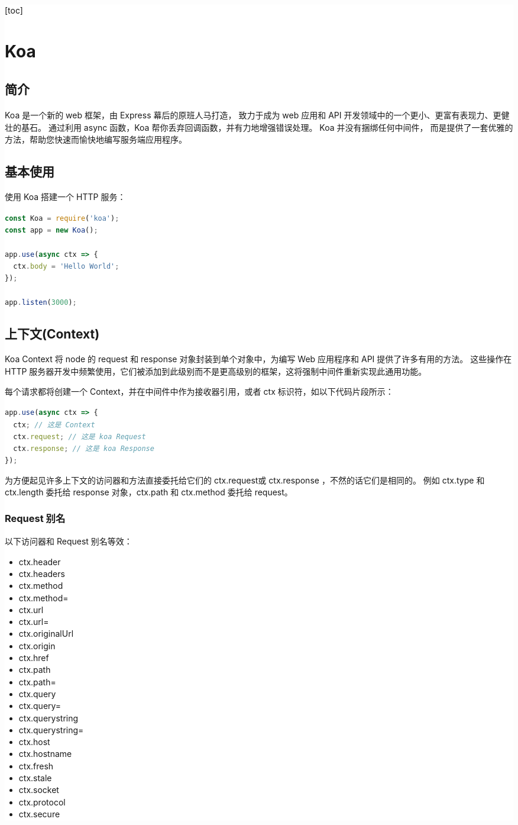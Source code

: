 [toc]

# Koa

## 简介
Koa 是一个新的 web 框架，由 Express 幕后的原班人马打造， 致力于成为 web 应用和 API 开发领域中的一个更小、更富有表现力、更健壮的基石。 通过利用 async 函数，Koa 帮你丢弃回调函数，并有力地增强错误处理。 Koa 并没有捆绑任何中间件， 而是提供了一套优雅的方法，帮助您快速而愉快地编写服务端应用程序。

## 基本使用
使用 Koa 搭建一个 HTTP 服务：
```js
const Koa = require('koa');
const app = new Koa();

app.use(async ctx => {
  ctx.body = 'Hello World';
});

app.listen(3000);
```

## 上下文(Context)
Koa Context 将 node 的 request 和 response 对象封装到单个对象中，为编写 Web 应用程序和 API 提供了许多有用的方法。 这些操作在 HTTP 服务器开发中频繁使用，它们被添加到此级别而不是更高级别的框架，这将强制中间件重新实现此通用功能。

每个请求都将创建一个 Context，并在中间件中作为接收器引用，或者 ctx 标识符，如以下代码片段所示：
```js
app.use(async ctx => {
  ctx; // 这是 Context
  ctx.request; // 这是 koa Request
  ctx.response; // 这是 koa Response
});
```

为方便起见许多上下文的访问器和方法直接委托给它们的 ctx.request或 ctx.response ，不然的话它们是相同的。 例如 ctx.type 和 ctx.length 委托给 response 对象，ctx.path 和 ctx.method 委托给 request。

### Request 别名
以下访问器和 Request 别名等效：

* ctx.header
* ctx.headers
* ctx.method
* ctx.method=
* ctx.url
* ctx.url=
* ctx.originalUrl
* ctx.origin
* ctx.href
* ctx.path
* ctx.path=
* ctx.query
* ctx.query=
* ctx.querystring
* ctx.querystring=
* ctx.host
* ctx.hostname
* ctx.fresh
* ctx.stale
* ctx.socket
* ctx.protocol
* ctx.secure